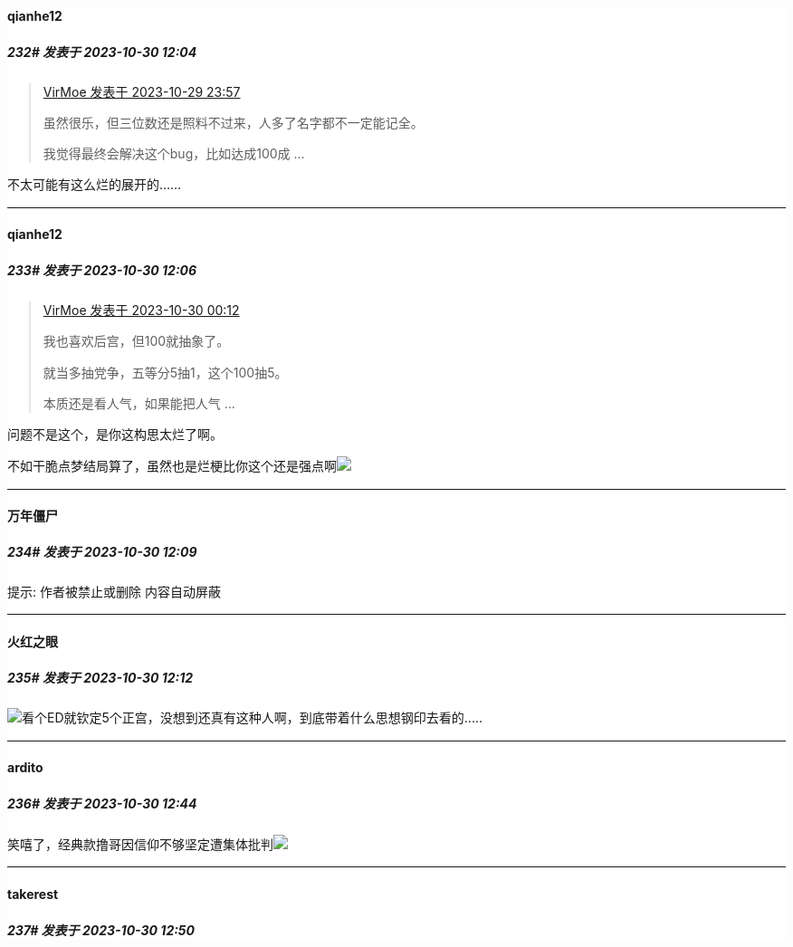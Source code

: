 ####  qianhe12  
##### 232#       发表于 2023-10-30 12:04

<blockquote><a href="httphttps://bbs.saraba1st.com/2b/forum.php?mod=redirect&amp;goto=findpost&amp;pid=62874648&amp;ptid=2123896" target="_blank">VirMoe 发表于 2023-10-29 23:57</a>

虽然很乐，但三位数还是照料不过来，人多了名字都不一定能记全。

我觉得最终会解决这个bug，比如达成100成 ...</blockquote>
不太可能有这么烂的展开的……

*****

####  qianhe12  
##### 233#       发表于 2023-10-30 12:06

<blockquote><a href="httphttps://bbs.saraba1st.com/2b/forum.php?mod=redirect&amp;goto=findpost&amp;pid=62874769&amp;ptid=2123896" target="_blank">VirMoe 发表于 2023-10-30 00:12</a>

我也喜欢后宫，但100就抽象了。

就当多抽党争，五等分5抽1，这个100抽5。

本质还是看人气，如果能把人气 ...</blockquote>
问题不是这个，是你这构思太烂了啊。

不如干脆点梦结局算了，虽然也是烂梗比你这个还是强点啊<img src="https://static.saraba1st.com/image/smiley/face2017/001.png" referrerpolicy="no-referrer">

*****

####  万年僵尸  
##### 234#       发表于 2023-10-30 12:09

提示: 作者被禁止或删除 内容自动屏蔽

*****

####  火红之眼  
##### 235#       发表于 2023-10-30 12:12

<img src="https://static.saraba1st.com/image/smiley/face2017/067.png" referrerpolicy="no-referrer">看个ED就钦定5个正宫，没想到还真有这种人啊，到底带着什么思想钢印去看的.....

*****

####  ardito  
##### 236#       发表于 2023-10-30 12:44

笑嘻了，经典款撸哥因信仰不够坚定遭集体批判<img src="https://static.saraba1st.com/image/smiley/face2017/264.png" referrerpolicy="no-referrer">

*****

####  takerest  
##### 237#       发表于 2023-10-30 12:50
